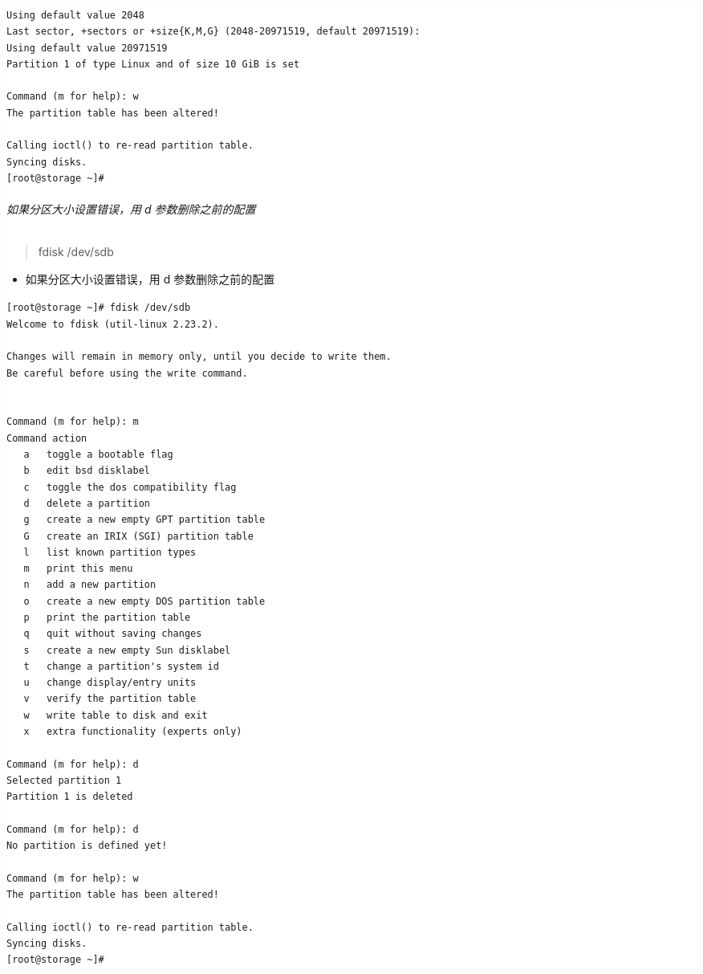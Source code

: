 ```
Using default value 2048
Last sector, +sectors or +size{K,M,G} (2048-20971519, default 20971519): 
Using default value 20971519
Partition 1 of type Linux and of size 10 GiB is set

Command (m for help): w
The partition table has been altered!

Calling ioctl() to re-read partition table.
Syncing disks.
[root@storage ~]#
```

###### 如果分区大小设置错误，用 d 参数删除之前的配置
> fdisk /dev/sdb
* 如果分区大小设置错误，用 d 参数删除之前的配置
```
[root@storage ~]# fdisk /dev/sdb
Welcome to fdisk (util-linux 2.23.2).

Changes will remain in memory only, until you decide to write them.
Be careful before using the write command.


Command (m for help): m
Command action
   a   toggle a bootable flag
   b   edit bsd disklabel
   c   toggle the dos compatibility flag
   d   delete a partition
   g   create a new empty GPT partition table
   G   create an IRIX (SGI) partition table
   l   list known partition types
   m   print this menu
   n   add a new partition
   o   create a new empty DOS partition table
   p   print the partition table
   q   quit without saving changes
   s   create a new empty Sun disklabel
   t   change a partition's system id
   u   change display/entry units
   v   verify the partition table
   w   write table to disk and exit
   x   extra functionality (experts only)

Command (m for help): d
Selected partition 1
Partition 1 is deleted

Command (m for help): d
No partition is defined yet!

Command (m for help): w
The partition table has been altered!

Calling ioctl() to re-read partition table.
Syncing disks.
[root@storage ~]# 
```

